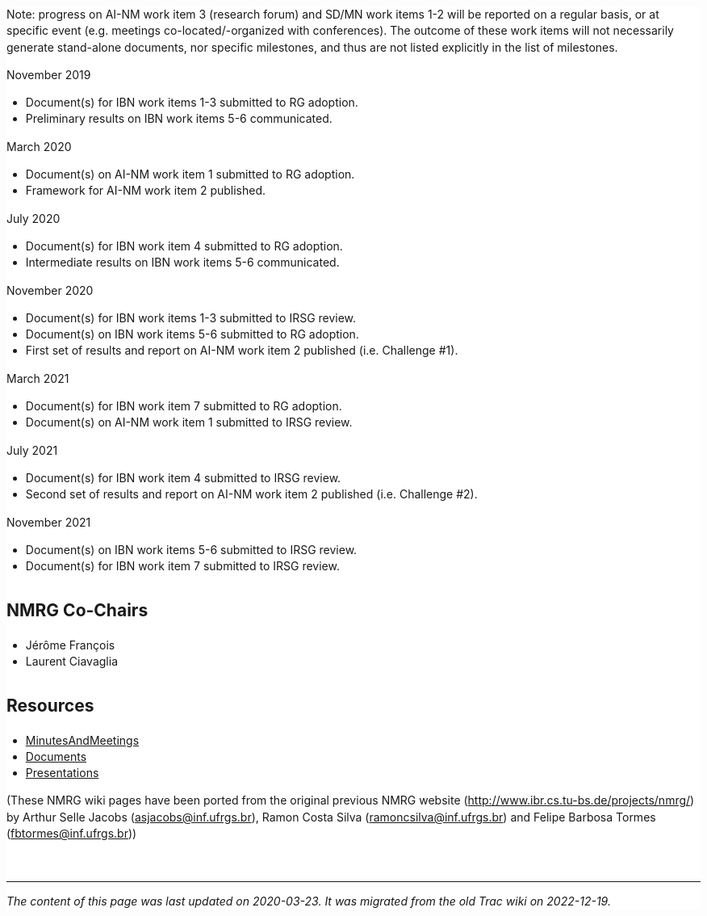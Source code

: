 Note: progress on AI-NM work item 3 (research forum) and SD/MN work items 1-2 will be reported on a regular basis, or at specific event (e.g. meetings co-located/-organized with conferences). The outcome of these work items will not necessarily generate stand-alone documents, nor specific milestones, and thus are not listed explicitly in the list of milestones.

November 2019

-    Document(s) for IBN work items 1-3 submitted to RG adoption.
-    Preliminary results on IBN work items 5-6 communicated. 

March 2020

-    Document(s) on AI-NM work item 1 submitted to RG adoption.
-    Framework for AI-NM work item 2 published. 

July 2020

-    Document(s) for IBN work item 4 submitted to RG adoption.
 -   Intermediate results on IBN work items 5-6 communicated. 

November 2020

-    Document(s) for IBN work items 1-3 submitted to IRSG review.
-    Document(s) on IBN work items 5-6 submitted to RG adoption.
-    First set of results and report on AI-NM work item 2 published (i.e. Challenge #1). 

March 2021

 -   Document(s) for IBN work item 7 submitted to RG adoption.
 -   Document(s) on AI-NM work item 1 submitted to IRSG review. 

July 2021

 -   Document(s) for IBN work item 4 submitted to IRSG review.
 -   Second set of results and report on AI-NM work item 2 published (i.e. Challenge #2). 

November 2021

  -  Document(s) on IBN work items 5-6 submitted to IRSG review.
  -  Document(s) for IBN work item 7 submitted to IRSG review. 



## NMRG Co-Chairs

 -   Jérôme François
 -   Laurent Ciavaglia 



## Resources

   - [MinutesAndMeetings](/group/nmrg/MinutesAndMeetings)
   - [Documents](/group/nmrg/Documents)
   - [Presentations](/group/nmrg/Presentations)

(These NMRG wiki pages have been ported from the original previous NMRG website (http://www.ibr.cs.tu-bs.de/projects/nmrg/) by Arthur Selle Jacobs (asjacobs@inf.ufrgs.br), Ramon Costa Silva (ramoncsilva@inf.ufrgs.br) and Felipe Barbosa Tormes (fbtormes@inf.ufrgs.br))

&nbsp;
&nbsp;
&nbsp;

---

*The content of this page was last updated on 2020-03-23. It was migrated from the old Trac wiki on 2022-12-19.*
